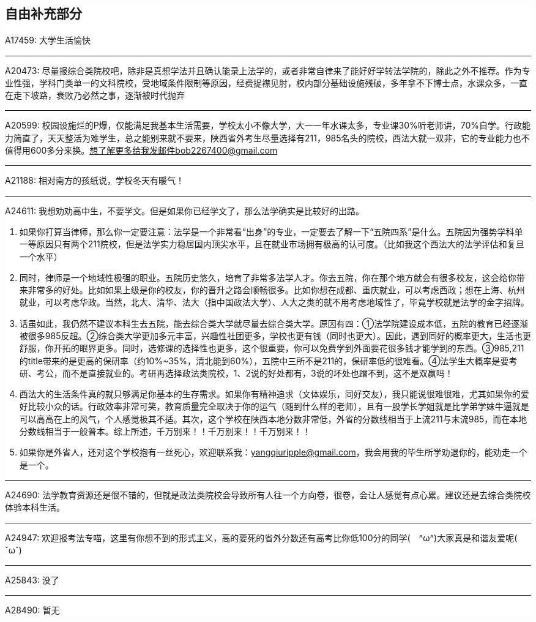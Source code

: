 ## 自由补充部分

A17459: 大学生活愉快

***

A20473: 尽量报综合类院校吧，除非是真想学法并且确认能录上法学的，或者非常自律来了能好好学转法学院的，除此之外不推荐。作为专业性强，学科门类单一的文科院校，受地域条件限制等原因，经费捉襟见肘，校内部分基础设施残破，多年拿不下博士点，水课众多，一直在走下坡路，衰败乃必然之事，逐渐被时代抛弃

***

A20599: 校园设施烂的P爆，仅能满足我基本生活需要，学校太小不像大学，大一一年水课太多，专业课30%听老师讲，70%自学。行政能力简直了，天天整活为难学生，总之能别来就不要来，陕西省外考生尽量选择有211，985名头的院校，西法大就一双非，它的专业能力也不值得用600多分来换。想了解更多给我发邮件bob2267400@gmail.com

***

A21188: 相对南方的孩纸说，学校冬天有暖气！

***

A24611: 我想劝劝高中生，不要学文。但是如果你已经学文了，那么法学确实是比较好的出路。

1. 如果你打算当律师，那么你一定要注意：法学是一个非常看“出身”的专业，一定要去了解一下“五院四系”是什么。五院因为强势学科单一等原因只有两个211院校，但是法学实力稳居国内顶尖水平，且在就业市场拥有极高的认可度。（比如我这个西法大的法学评估和复旦一个水平）

2. 同时，律师是一个地域性极强的职业。五院历史悠久，培育了非常多法学人才。你去五院，你在那个地方就会有很多校友，这会给你带来非常多的好处。比如如果上级是你的校友，你的晋升之路会顺畅很多。比如你想在成都、重庆就业，可以考虑西政；想在上海、杭州就业，可以考虑华政。当然，北大、清华、法大（指中国政法大学）、人大之类的就不用考虑地域性了，毕竟学校就是法学的金字招牌。

3. 话虽如此，我仍然不建议本科生去五院，能去综合类大学就尽量去综合类大学。原因有四：①法学院建设成本低，五院的教育已经逐渐被很多985反超。②综合类大学更加多元丰富，兴趣性社团更多，学校也更有钱（同时也更大）。因此，遇到同好的概率更大，生活也更舒服，你开拓的眼界更多。同时，选修课的选择性也更多，这个很重要，你可以免费学到外面要花很多钱才能学到的东西。③985,211的title带来的是更高的保研率（约10%\~35%，清北能到60%），五院中三所不是211的，保研率低的很难看。④法学生大概率是要考研、考公，而不是直接就业的。考研再选择政法类院校，1、2说的好处都有，3说的坏处也蹭不到，这不是双赢吗！

4. 西法大的生活条件真的就只够满足你基本的生存需求。如果你有精神追求（文体娱乐，同好交友），我只能说很难很难，尤其如果你的爱好比较小众的话。行政效率非常可笑，教育质量完全取决于你的运气（随到什么样的老师），且有一股学长学姐就是比学弟学妹牛逼就是可以高高在上的风气，个人感觉极其不适。其次，这个学校在陕西本地分数非常低，外省的分数线相当于上流211与末流985，而在本地分数线相当于一般普本。综上所述，千万别来！！千万别来！！千万别来！！

5. 如果你是外省人，还对这个学校抱有一丝死心，欢迎联系我：yangqiuripple@gmail.com，我会用我的毕生所学劝退你的，能劝走一个是一个。

***

A24690: 法学教育资源还是很不错的，但就是政法类院校会导致所有人往一个方向卷，很卷，会让人感觉有点心累。建议还是去综合类院校体验本科生活。

***

A24947: 欢迎报考法专喵，这里有你想不到的形式主义，高的要死的省外分数还有高考比你低100分的同学(　^ω^)大家真是和谐友爱呢(　ˇωˇ)

***

A25843: 没了

***

A28490: 暂无